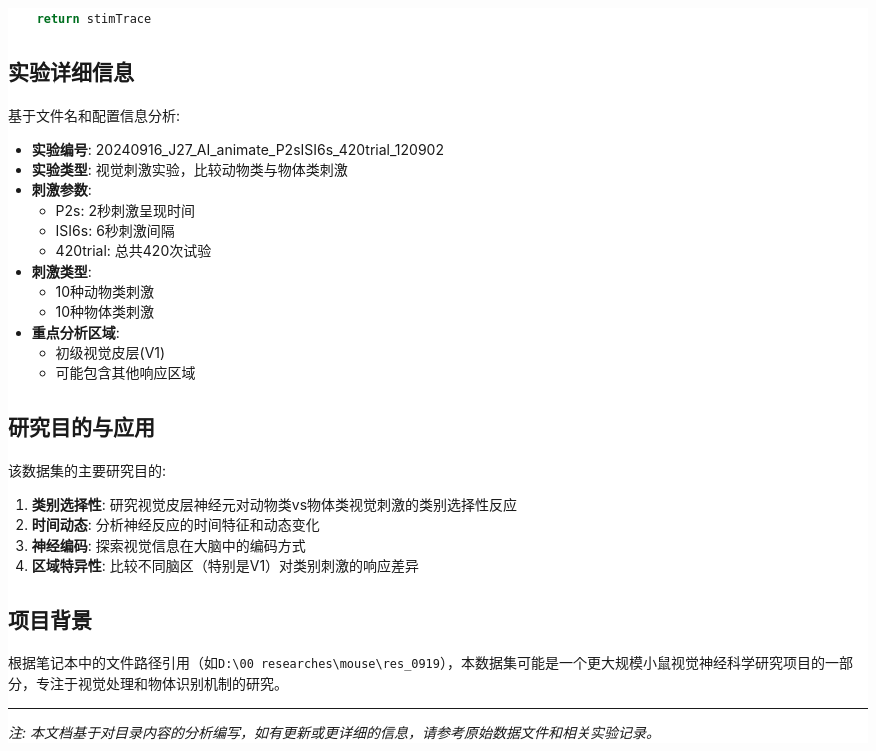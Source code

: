 ```python
    return stimTrace
```

## 实验详细信息

基于文件名和配置信息分析:

- **实验编号**: 20240916_J27_AI_animate_P2sISI6s_420trial_120902
- **实验类型**: 视觉刺激实验，比较动物类与物体类刺激
- **刺激参数**: 
  - P2s: 2秒刺激呈现时间
  - ISI6s: 6秒刺激间隔
  - 420trial: 总共420次试验
- **刺激类型**:
  - 10种动物类刺激
  - 10种物体类刺激
- **重点分析区域**: 
  - 初级视觉皮层(V1)
  - 可能包含其他响应区域

## 研究目的与应用

该数据集的主要研究目的:

1. **类别选择性**: 研究视觉皮层神经元对动物类vs物体类视觉刺激的类别选择性反应
2. **时间动态**: 分析神经反应的时间特征和动态变化
3. **神经编码**: 探索视觉信息在大脑中的编码方式
4. **区域特异性**: 比较不同脑区（特别是V1）对类别刺激的响应差异

## 项目背景

根据笔记本中的文件路径引用（如`D:\00 researches\mouse\res_0919`），本数据集可能是一个更大规模小鼠视觉神经科学研究项目的一部分，专注于视觉处理和物体识别机制的研究。

---

*注: 本文档基于对目录内容的分析编写，如有更新或更详细的信息，请参考原始数据文件和相关实验记录。*
